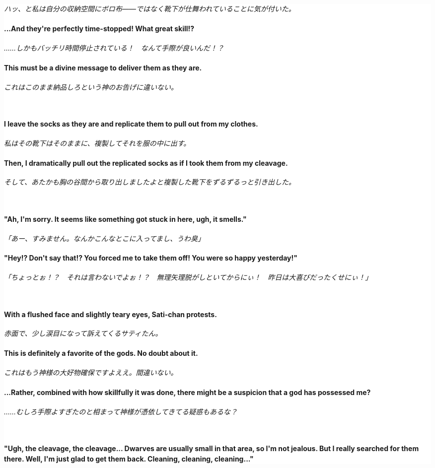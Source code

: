 *ハッ、と私は自分の収納空間にボロ布――ではなく靴下が仕舞われていることに気が付いた。*

#### ...And they're perfectly time-stopped! What great skill!?

*……しかもバッチリ時間停止されている！　なんて手際が良いんだ！？*

#### This must be a divine message to deliver them as they are.

*これはこのまま納品しろという神のお告げに違いない。*

&nbsp;

#### I leave the socks as they are and replicate them to pull out from my clothes.

*私はその靴下はそのままに、複製してそれを服の中に出す。*

#### Then, I dramatically pull out the replicated socks as if I took them from my cleavage.

*そして、あたかも胸の谷間から取り出しましたよと複製した靴下をずるずるっと引き出した。*

&nbsp;

#### "Ah, I'm sorry. It seems like something got stuck in here, ugh, it smells."

*「あー、すみません。なんかこんなとこに入ってまし、うわ臭」*

#### "Hey!? Don't say that!? You forced me to take them off! You were so happy yesterday!"

*「ちょっとぉ！？　それは言わないでよぉ！？　無理矢理脱がしといてからにぃ！　昨日は大喜びだったくせにぃ！」*

&nbsp;

#### With a flushed face and slightly teary eyes, Sati-chan protests.

*赤面で、少し涙目になって訴えてくるサティたん。*

#### This is definitely a favorite of the gods. No doubt about it.

*これはもう神様の大好物確保ですよええ。間違いない。*

#### ...Rather, combined with how skillfully it was done, there might be a suspicion that a god has possessed me?

*……むしろ手際よすぎたのと相まって神様が憑依してきてる疑惑もあるな？*

&nbsp;

#### "Ugh, the cleavage, the cleavage... Dwarves are usually small in that area, so I'm not jealous. But I really searched for them there. Well, I'm just glad to get them back. Cleaning, cleaning, cleaning..."
